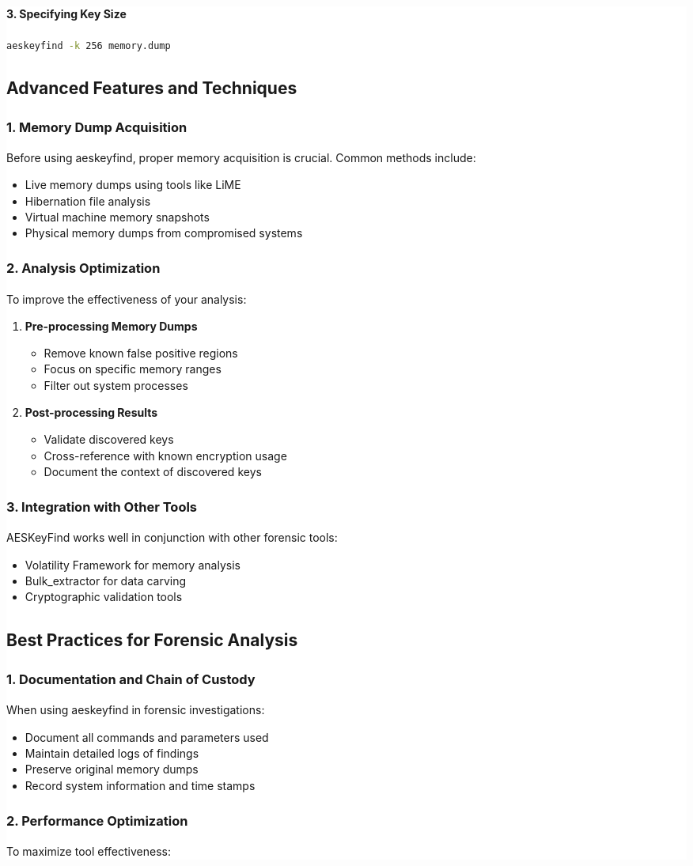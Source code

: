 #### 3. Specifying Key Size

```bash
aeskeyfind -k 256 memory.dump
```

## Advanced Features and Techniques

### 1. Memory Dump Acquisition

Before using aeskeyfind, proper memory acquisition is crucial. Common methods include:

- Live memory dumps using tools like LiME
- Hibernation file analysis
- Virtual machine memory snapshots
- Physical memory dumps from compromised systems

### 2. Analysis Optimization

To improve the effectiveness of your analysis:

1. **Pre-processing Memory Dumps**
   - Remove known false positive regions
   - Focus on specific memory ranges
   - Filter out system processes

2. **Post-processing Results**
   - Validate discovered keys
   - Cross-reference with known encryption usage
   - Document the context of discovered keys

### 3. Integration with Other Tools

AESKeyFind works well in conjunction with other forensic tools:

- Volatility Framework for memory analysis
- Bulk_extractor for data carving
- Cryptographic validation tools

## Best Practices for Forensic Analysis

### 1. Documentation and Chain of Custody

When using aeskeyfind in forensic investigations:

- Document all commands and parameters used
- Maintain detailed logs of findings
- Preserve original memory dumps
- Record system information and time stamps

### 2. Performance Optimization

To maximize tool effectiveness:
